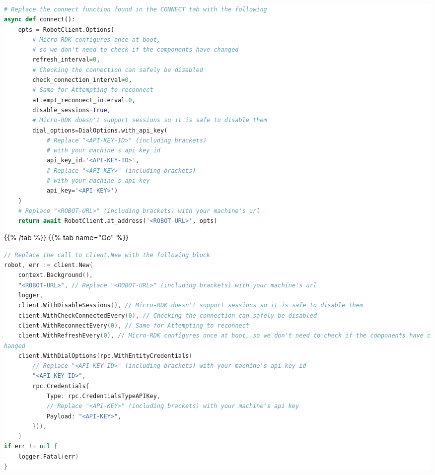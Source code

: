 ```python
# Replace the connect function found in the CONNECT tab with the following
async def connect():
    opts = RobotClient.Options(
        # Micro-RDK configures once at boot,
        # so we don't need to check if the components have changed
        refresh_interval=0,
        # Checking the connection can safely be disabled
        check_connection_interval=0,
        # Same for Attempting to reconnect
        attempt_reconnect_interval=0,
        disable_sessions=True,
        # Micro-RDK doesn't support sessions so it is safe to disable them
        dial_options=DialOptions.with_api_key(
            # Replace "<API-KEY-ID>" (including brackets)
            # with your machine's api key id
            api_key_id='<API-KEY-ID>',
            # Replace "<API-KEY>" (including brackets)
            # with your machine's api key
            api_key='<API-KEY>')
    )
    # Replace "<ROBOT-URL>" (including brackets) with your machine's url
    return await RobotClient.at_address('<ROBOT-URL>', opts)
```

{{% /tab %}}
{{% tab name="Go" %}}

```go
// Replace the call to client.New with the following block
robot, err := client.New(
    context.Background(),
    "<ROBOT-URL>", // Replace "<ROBOT-URL>" (including brackets) with your machine's url
    logger,
    client.WithDisableSessions(), // Micro-RDK doesn't support sessions so it is safe to disable them
    client.WithCheckConnectedEvery(0), // Checking the connection can safely be disabled
    client.WithReconnectEvery(0), // Same for Attempting to reconnect
    client.WithRefreshEvery(0), // Micro-RDK configures once at boot, so we don't need to check if the components have changed
    client.WithDialOptions(rpc.WithEntityCredentials(
        // Replace "<API-KEY-ID>" (including brackets) with your machine's api key id
        "<API-KEY-ID>",
        rpc.Credentials{
            Type: rpc.CredentialsTypeAPIKey,
            // Replace "<API-KEY>" (including brackets) with your machine's api key
            Payload: "<API-KEY>",
        })),
    )
if err != nil {
    logger.Fatal(err)
}

```
